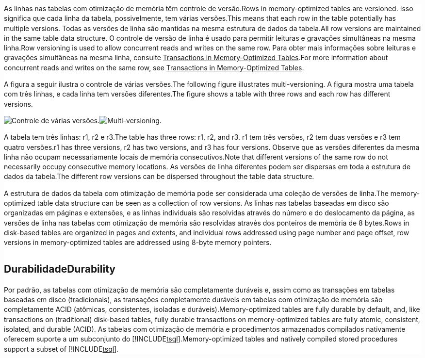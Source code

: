  <span data-ttu-id="a6a2e-110">As linhas nas tabelas com otimização de memória têm controle de versão.</span><span class="sxs-lookup"><span data-stu-id="a6a2e-110">Rows in memory-optimized tables are versioned.</span></span> <span data-ttu-id="a6a2e-111">Isso significa que cada linha da tabela, possivelmente, tem várias versões.</span><span class="sxs-lookup"><span data-stu-id="a6a2e-111">This means that each row in the table potentially has multiple versions.</span></span> <span data-ttu-id="a6a2e-112">Todas as versões de linha são mantidas na mesma estrutura de dados da tabela.</span><span class="sxs-lookup"><span data-stu-id="a6a2e-112">All row versions are maintained in the same table data structure.</span></span> <span data-ttu-id="a6a2e-113">O controle de versão de linha é usado para permitir leituras e gravações simultâneas na mesma linha.</span><span class="sxs-lookup"><span data-stu-id="a6a2e-113">Row versioning is used to allow concurrent reads and writes on the same row.</span></span> <span data-ttu-id="a6a2e-114">Para obter mais informações sobre leituras e gravações simultâneas na mesma linha, consulte [Transactions in Memory-Optimized Tables](memory-optimized-tables.md).</span><span class="sxs-lookup"><span data-stu-id="a6a2e-114">For more information about concurrent reads and writes on the same row, see [Transactions in Memory-Optimized Tables](memory-optimized-tables.md).</span></span>  
  
 <span data-ttu-id="a6a2e-115">A figura a seguir ilustra o controle de várias versões.</span><span class="sxs-lookup"><span data-stu-id="a6a2e-115">The following figure illustrates multi-versioning.</span></span> <span data-ttu-id="a6a2e-116">A figura mostra uma tabela com três linhas, e cada linha tem versões diferentes.</span><span class="sxs-lookup"><span data-stu-id="a6a2e-116">The figure shows a table with three rows and each row has different versions.</span></span>  
  
 <span data-ttu-id="a6a2e-117">![Controle de várias versões.](../../database-engine/media/hekaton-tables-1.gif "Controle de várias versões.")</span><span class="sxs-lookup"><span data-stu-id="a6a2e-117">![Multi-versioning.](../../database-engine/media/hekaton-tables-1.gif "Multi-versioning.")</span></span>  
  
 <span data-ttu-id="a6a2e-118">A tabela tem três linhas: r1, r2 e r3.</span><span class="sxs-lookup"><span data-stu-id="a6a2e-118">The table has three rows: r1, r2, and r3.</span></span> <span data-ttu-id="a6a2e-119">r1 tem três versões, r2 tem duas versões e r3 tem quatro versões.</span><span class="sxs-lookup"><span data-stu-id="a6a2e-119">r1 has three versions, r2 has two versions, and r3 has four versions.</span></span> <span data-ttu-id="a6a2e-120">Observe que as versões diferentes da mesma linha não ocupam necessariamente locais de memória consecutivos.</span><span class="sxs-lookup"><span data-stu-id="a6a2e-120">Note that different versions of the same row do not necessarily occupy consecutive memory locations.</span></span> <span data-ttu-id="a6a2e-121">As versões de linha diferentes podem ser dispersas em toda a estrutura de dados da tabela.</span><span class="sxs-lookup"><span data-stu-id="a6a2e-121">The different row versions can be dispersed throughout the table data structure.</span></span>  
  
 <span data-ttu-id="a6a2e-122">A estrutura de dados da tabela com otimização de memória pode ser considerada uma coleção de versões de linha.</span><span class="sxs-lookup"><span data-stu-id="a6a2e-122">The memory-optimized table data structure can be seen as a collection of row versions.</span></span> <span data-ttu-id="a6a2e-123">As linhas nas tabelas baseadas em disco são organizadas em páginas e extensões, e as linhas individuais são resolvidas através do número e do deslocamento da página, as versões de linha nas tabelas com otimização de memória são resolvidas através dos ponteiros de memória de 8 bytes.</span><span class="sxs-lookup"><span data-stu-id="a6a2e-123">Rows in disk-based tables are organized in pages and extents, and individual rows addressed using page number and page offset, row versions in memory-optimized tables are addressed using 8-byte memory pointers.</span></span>  
  
## <a name="durability"></a><span data-ttu-id="a6a2e-124">Durabilidade</span><span class="sxs-lookup"><span data-stu-id="a6a2e-124">Durability</span></span>  
 <span data-ttu-id="a6a2e-125">Por padrão, as tabelas com otimização de memória são completamente duráveis e, assim como as transações em tabelas baseadas em disco (tradicionais), as transações completamente duráveis em tabelas com otimização de memória são completamente ACID (atômicas, consistentes, isoladas e duráveis).</span><span class="sxs-lookup"><span data-stu-id="a6a2e-125">Memory-optimized tables are fully durable by default, and, like transactions on (traditional) disk-based tables, fully durable transactions on memory-optimized tables are fully atomic, consistent, isolated, and durable (ACID).</span></span> <span data-ttu-id="a6a2e-126">As tabelas com otimização de memória e procedimentos armazenados compilados nativamente oferecem suporte a um subconjunto do [!INCLUDE[tsql](../../../includes/tsql-md.md)].</span><span class="sxs-lookup"><span data-stu-id="a6a2e-126">Memory-optimized tables and natively compiled stored procedures support a subset of [!INCLUDE[tsql](../../../includes/tsql-md.md)].</span></span>  
  